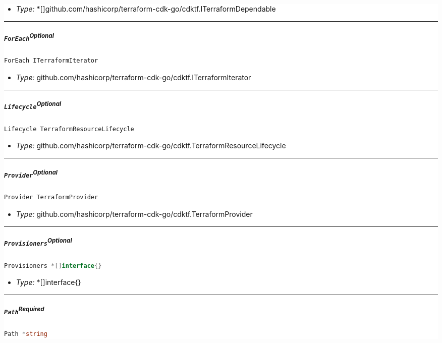 - *Type:* *[]github.com/hashicorp/terraform-cdk-go/cdktf.ITerraformDependable

---

##### `ForEach`<sup>Optional</sup> <a name="ForEach" id="@cdktf/provider-databricks.dataDatabricksDbfsFilePaths.DataDatabricksDbfsFilePathsConfig.property.forEach"></a>

```go
ForEach ITerraformIterator
```

- *Type:* github.com/hashicorp/terraform-cdk-go/cdktf.ITerraformIterator

---

##### `Lifecycle`<sup>Optional</sup> <a name="Lifecycle" id="@cdktf/provider-databricks.dataDatabricksDbfsFilePaths.DataDatabricksDbfsFilePathsConfig.property.lifecycle"></a>

```go
Lifecycle TerraformResourceLifecycle
```

- *Type:* github.com/hashicorp/terraform-cdk-go/cdktf.TerraformResourceLifecycle

---

##### `Provider`<sup>Optional</sup> <a name="Provider" id="@cdktf/provider-databricks.dataDatabricksDbfsFilePaths.DataDatabricksDbfsFilePathsConfig.property.provider"></a>

```go
Provider TerraformProvider
```

- *Type:* github.com/hashicorp/terraform-cdk-go/cdktf.TerraformProvider

---

##### `Provisioners`<sup>Optional</sup> <a name="Provisioners" id="@cdktf/provider-databricks.dataDatabricksDbfsFilePaths.DataDatabricksDbfsFilePathsConfig.property.provisioners"></a>

```go
Provisioners *[]interface{}
```

- *Type:* *[]interface{}

---

##### `Path`<sup>Required</sup> <a name="Path" id="@cdktf/provider-databricks.dataDatabricksDbfsFilePaths.DataDatabricksDbfsFilePathsConfig.property.path"></a>

```go
Path *string
```
